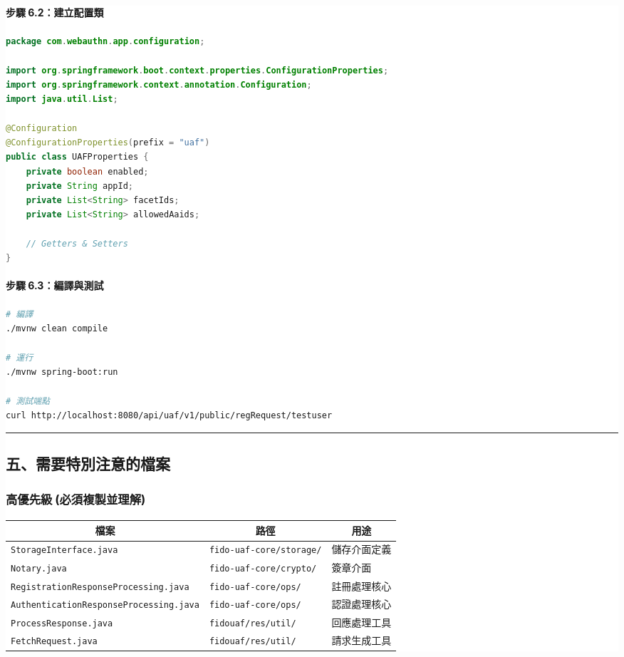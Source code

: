 #### 步驟 6.2：建立配置類

```java
package com.webauthn.app.configuration;

import org.springframework.boot.context.properties.ConfigurationProperties;
import org.springframework.context.annotation.Configuration;
import java.util.List;

@Configuration
@ConfigurationProperties(prefix = "uaf")
public class UAFProperties {
    private boolean enabled;
    private String appId;
    private List<String> facetIds;
    private List<String> allowedAaids;

    // Getters & Setters
}
```

#### 步驟 6.3：編譯與測試

```bash
# 編譯
./mvnw clean compile

# 運行
./mvnw spring-boot:run

# 測試端點
curl http://localhost:8080/api/uaf/v1/public/regRequest/testuser
```

---

## 五、需要特別注意的檔案

### 高優先級 (必須複製並理解)

| 檔案 | 路徑 | 用途 |
|------|------|------|
| `StorageInterface.java` | `fido-uaf-core/storage/` | 儲存介面定義 |
| `Notary.java` | `fido-uaf-core/crypto/` | 簽章介面 |
| `RegistrationResponseProcessing.java` | `fido-uaf-core/ops/` | 註冊處理核心 |
| `AuthenticationResponseProcessing.java` | `fido-uaf-core/ops/` | 認證處理核心 |
| `ProcessResponse.java` | `fidouaf/res/util/` | 回應處理工具 |
| `FetchRequest.java` | `fidouaf/res/util/` | 請求生成工具 |
